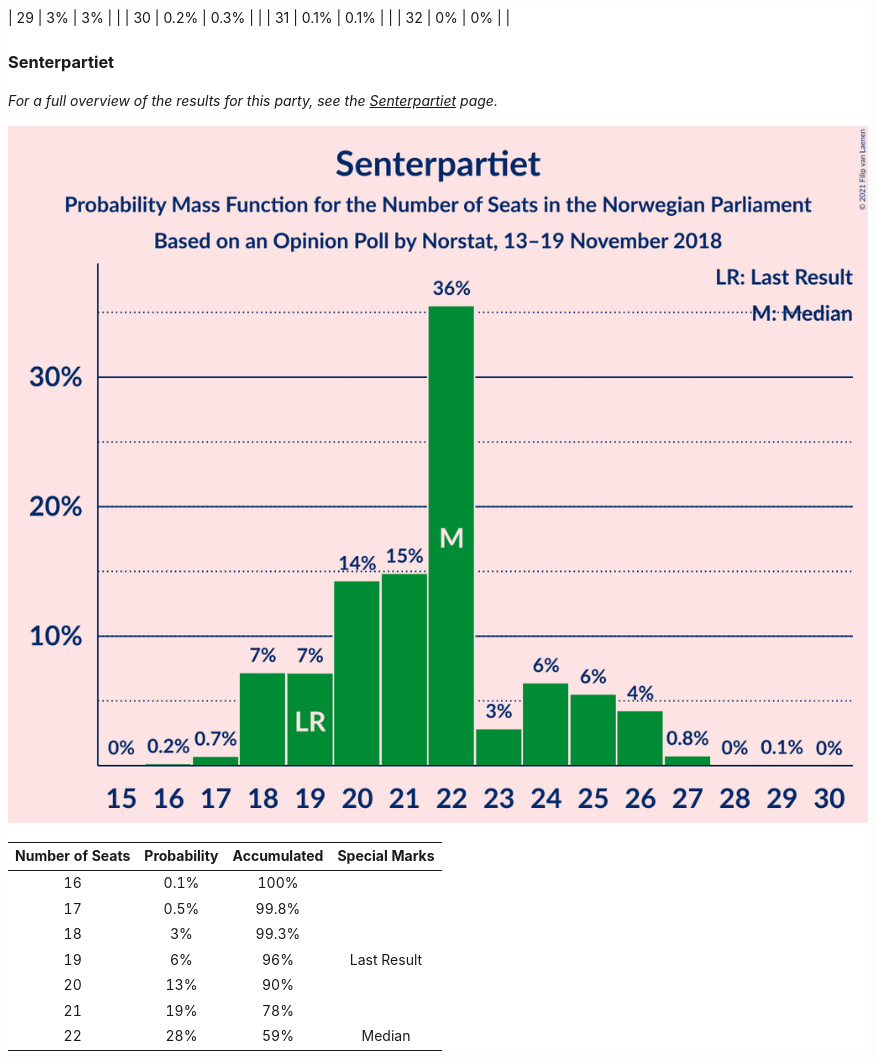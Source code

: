 | 29 | 3% | 3% |  |
| 30 | 0.2% | 0.3% |  |
| 31 | 0.1% | 0.1% |  |
| 32 | 0% | 0% |  |

### Senterpartiet

*For a full overview of the results for this party, see the [Senterpartiet](party-senterpartiet.html) page.*

![Graph with seats probability mass function not yet produced](2018-11-19-Norstat-seats-pmf-senterpartiet.png "Seats Probability Mass Function")

| Number of Seats | Probability | Accumulated | Special Marks |
|:---------------:|:-----------:|:-----------:|:-------------:|
| 16 | 0.1% | 100% |  |
| 17 | 0.5% | 99.8% |  |
| 18 | 3% | 99.3% |  |
| 19 | 6% | 96% | Last Result |
| 20 | 13% | 90% |  |
| 21 | 19% | 78% |  |
| 22 | 28% | 59% | Median |